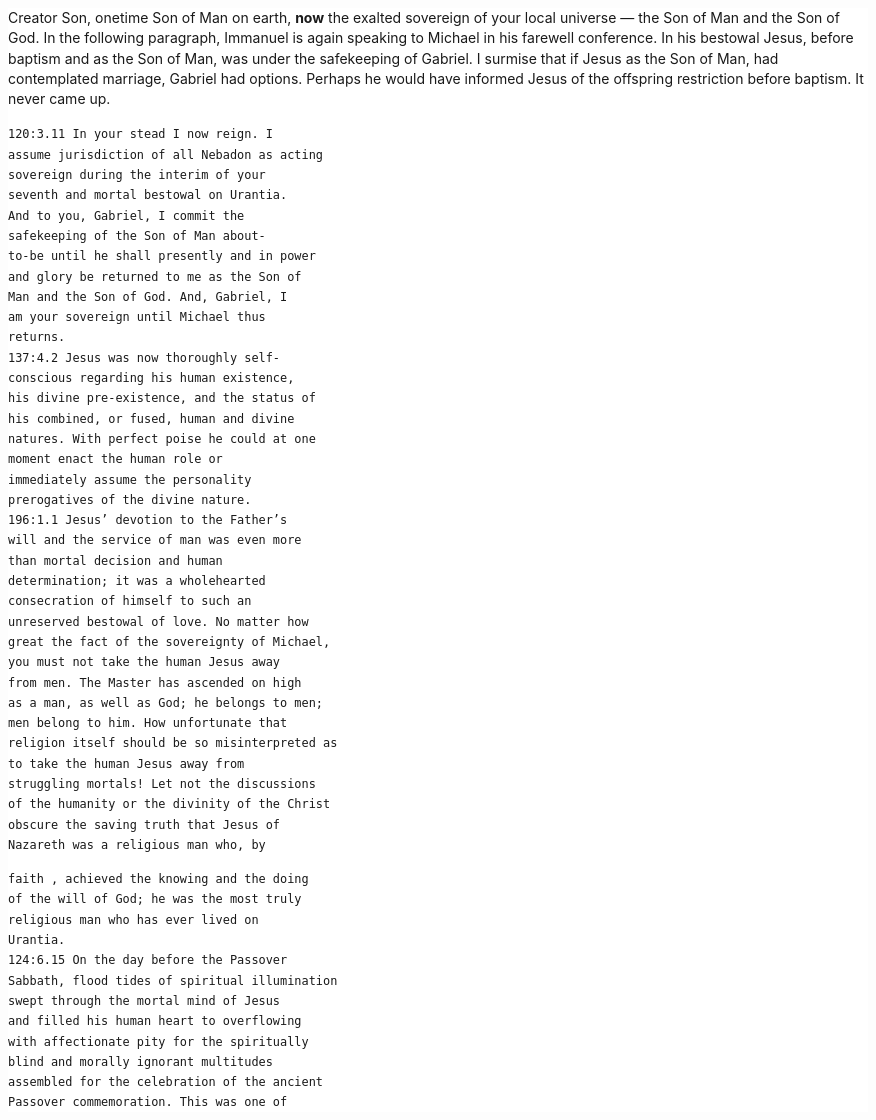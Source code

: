Creator Son, onetime Son of Man on earth,
**now** the exalted sovereign of your local
universe — the Son of Man and the Son of
God.
In the following paragraph, Immanuel is
again speaking to Michael in his farewell
conference. In his bestowal Jesus, before
baptism and as the Son of Man, was under the
safekeeping of Gabriel. I surmise that if Jesus
as the Son of Man, had contemplated marriage,
Gabriel had options. Perhaps he would have
informed Jesus of the offspring restriction
before baptism. It never came up.

```
120:3.11 In your stead I now reign. I
assume jurisdiction of all Nebadon as acting
sovereign during the interim of your
seventh and mortal bestowal on Urantia.
And to you, Gabriel, I commit the
safekeeping of the Son of Man about-
to-be until he shall presently and in power
and glory be returned to me as the Son of
Man and the Son of God. And, Gabriel, I
am your sovereign until Michael thus
returns.
137:4.2 Jesus was now thoroughly self-
conscious regarding his human existence,
his divine pre-existence, and the status of
his combined, or fused, human and divine
natures. With perfect poise he could at one
moment enact the human role or
immediately assume the personality
prerogatives of the divine nature.
196:1.1 Jesus’ devotion to the Father’s
will and the service of man was even more
than mortal decision and human
determination; it was a wholehearted
consecration of himself to such an
unreserved bestowal of love. No matter how
great the fact of the sovereignty of Michael,
you must not take the human Jesus away
from men. The Master has ascended on high
as a man, as well as God; he belongs to men;
men belong to him. How unfortunate that
religion itself should be so misinterpreted as
to take the human Jesus away from
struggling mortals! Let not the discussions
of the humanity or the divinity of the Christ
obscure the saving truth that Jesus of
Nazareth was a religious man who, by
```
```
faith , achieved the knowing and the doing
of the will of God; he was the most truly
religious man who has ever lived on
Urantia.
124:6.15 On the day before the Passover
Sabbath, flood tides of spiritual illumination
swept through the mortal mind of Jesus
and filled his human heart to overflowing
with affectionate pity for the spiritually
blind and morally ignorant multitudes
assembled for the celebration of the ancient
Passover commemoration. This was one of
```